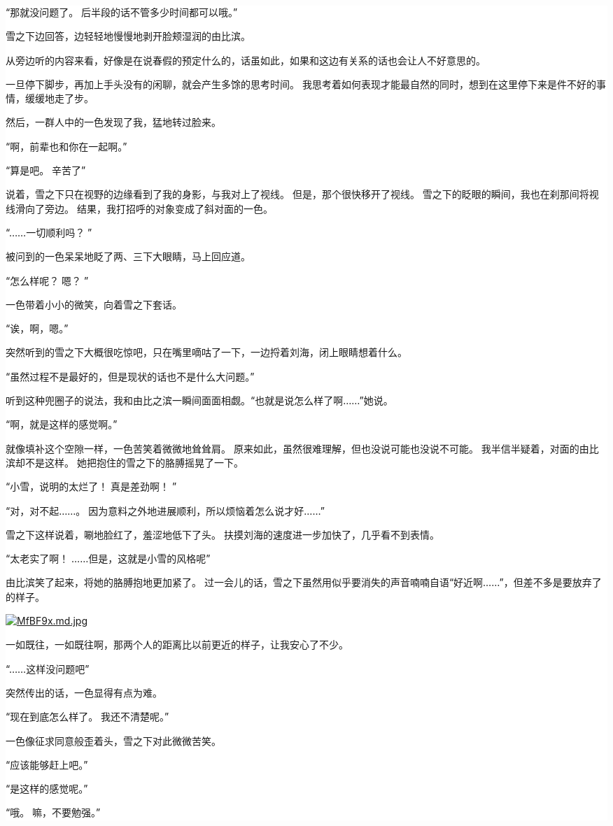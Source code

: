 “那就没问题了。 后半段的话不管多少时间都可以哦。”

雪之下边回答，边轻轻地慢慢地剥开脸颊湿润的由比滨。

从旁边听的内容来看，好像是在说春假的预定什么的，话虽如此，如果和这边有关系的话也会让人不好意思的。

一旦停下脚步，再加上手头没有的闲聊，就会产生多馀的思考时间。 我思考着如何表现才能最自然的同时，想到在这里停下来是件不好的事情，缓缓地走了步。

然后，一群人中的一色发现了我，猛地转过脸来。

“啊，前辈也和你在一起啊。”

“算是吧。 辛苦了”

说着，雪之下只在视野的边缘看到了我的身影，与我对上了视线。 但是，那个很快移开了视线。 雪之下的眨眼的瞬间，我也在刹那间将视线滑向了旁边。 结果，我打招呼的对象变成了斜对面的一色。

“……一切顺利吗？ ”

被问到的一色呆呆地眨了两、三下大眼睛，马上回应道。

“怎么样呢？ 嗯？ ”

一色带着小小的微笑，向着雪之下套话。

“诶，啊，嗯。”

突然听到的雪之下大概很吃惊吧，只在嘴里嘀咕了一下，一边捋着刘海，闭上眼睛想着什么。

“虽然过程不是最好的，但是现状的话也不是什么大问题。”

听到这种兜圈子的说法，我和由比之滨一瞬间面面相觑。“也就是说怎么样了啊……”她说。

“啊，就是这样的感觉啊。”

就像填补这个空隙一样，一色苦笑着微微地耸耸肩。 原来如此，虽然很难理解，但也没说可能也没说不可能。 我半信半疑着，对面的由比滨却不是这样。 她把抱住的雪之下的胳膊摇晃了一下。

“小雪，说明的太烂了！ 真是差劲啊！ ”

“对，对不起……。 因为意料之外地进展顺利，所以烦恼着怎么说才好……”

雪之下这样说着，唰地脸红了，羞涩地低下了头。 扶摸刘海的速度进一步加快了，几乎看不到表情。

“太老实了啊！ ……但是，这就是小雪的风格呢”

由比滨笑了起来，将她的胳膊抱地更加紧了。 过一会儿的话，雪之下虽然用似乎要消失的声音喃喃自语“好近啊……”，但差不多是要放弃了的样子。

[![MfBF9x.md.jpg](/images/Yahari-ore-no-seishun-rabu-kome-wa-machigatte-iru-14/mfbf9x.jpg)](/images/Yahari-ore-no-seishun-rabu-kome-wa-machigatte-iru-14/mfbf9x.jpg)

一如既往，一如既往啊，那两个人的距离比以前更近的样子，让我安心了不少。

“……这样没问题吧”

突然传出的话，一色显得有点为难。

“现在到底怎么样了。 我还不清楚呢。”

一色像征求同意般歪着头，雪之下对此微微苦笑。

“应该能够赶上吧。”

“是这样的感觉呢。”

“哦。 嘛，不要勉强。”
